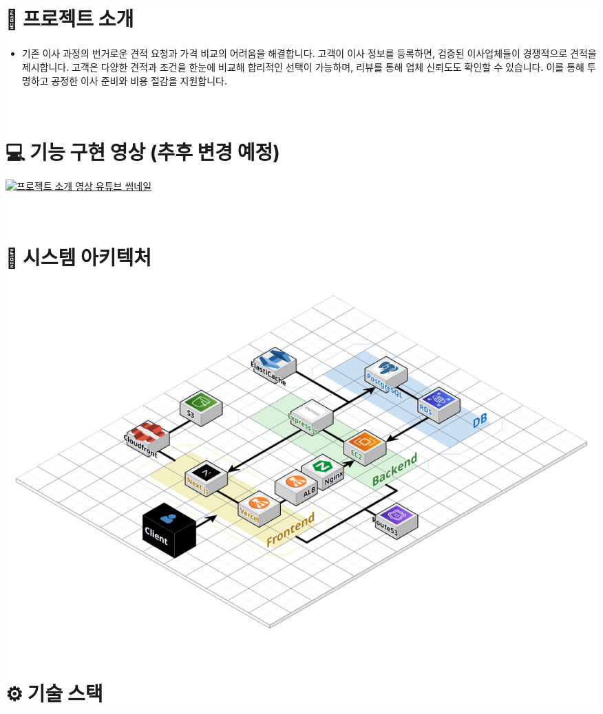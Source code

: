 # 📝 프로젝트 소개

- 기존 이사 과정의 번거로운 견적 요청과 가격 비교의 어려움을 해결합니다.
  고객이 이사 정보를 등록하면, 검증된 이사업체들이 경쟁적으로 견적을 제시합니다.
  고객은 다양한 견적과 조건을 한눈에 비교해 합리적인 선택이 가능하며, 리뷰를 통해 업체 신뢰도도 확인할 수 있습니다.
  이를 통해 투명하고 공정한 이사 준비와 비용 절감을 지원합니다.

<br/>

# 💻 기능 구현 영상 (추후 변경 예정)

[![프로젝트 소개 영상 유튜브 썸네일](https://github.com/user-attachments/assets/0a87f716-3677-4b75-b41c-aa02e934682c)](https://youtu.be/EClrOPXoyFY)

<br/>

# 🚧 시스템 아키텍처

<div align="center">
  <img src="./public/architecture.png" alt="시스템 아키텍처" width="100%" />
</div><br/>

# ⚙️ 기술 스택
